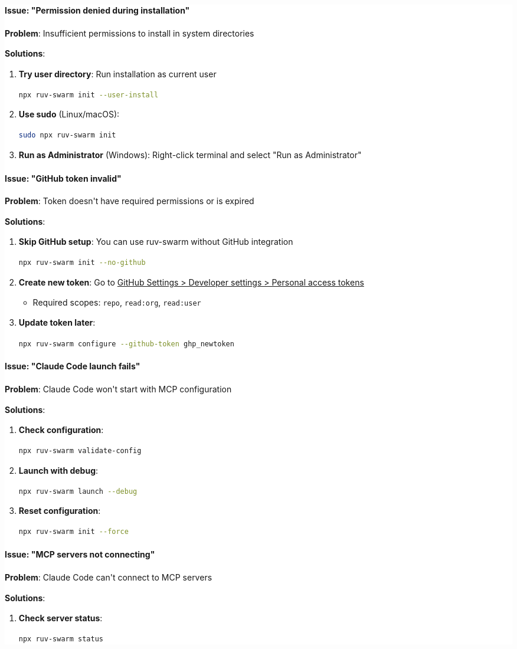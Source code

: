 #### Issue: "Permission denied during installation"
**Problem**: Insufficient permissions to install in system directories

**Solutions**:
1. **Try user directory**: Run installation as current user
   ```bash
   npx ruv-swarm init --user-install
   ```

2. **Use sudo** (Linux/macOS):
   ```bash
   sudo npx ruv-swarm init
   ```

3. **Run as Administrator** (Windows): Right-click terminal and select "Run as Administrator"

#### Issue: "GitHub token invalid"
**Problem**: Token doesn't have required permissions or is expired

**Solutions**:
1. **Skip GitHub setup**: You can use ruv-swarm without GitHub integration
   ```bash
   npx ruv-swarm init --no-github
   ```

2. **Create new token**: Go to [GitHub Settings > Developer settings > Personal access tokens](https://github.com/settings/tokens)
   - Required scopes: `repo`, `read:org`, `read:user`

3. **Update token later**:
   ```bash
   npx ruv-swarm configure --github-token ghp_newtoken
   ```

#### Issue: "Claude Code launch fails"
**Problem**: Claude Code won't start with MCP configuration

**Solutions**:
1. **Check configuration**:
   ```bash
   npx ruv-swarm validate-config
   ```

2. **Launch with debug**:
   ```bash
   npx ruv-swarm launch --debug
   ```

3. **Reset configuration**:
   ```bash
   npx ruv-swarm init --force
   ```

#### Issue: "MCP servers not connecting"
**Problem**: Claude Code can't connect to MCP servers

**Solutions**:
1. **Check server status**:
   ```bash
   npx ruv-swarm status
   ```
